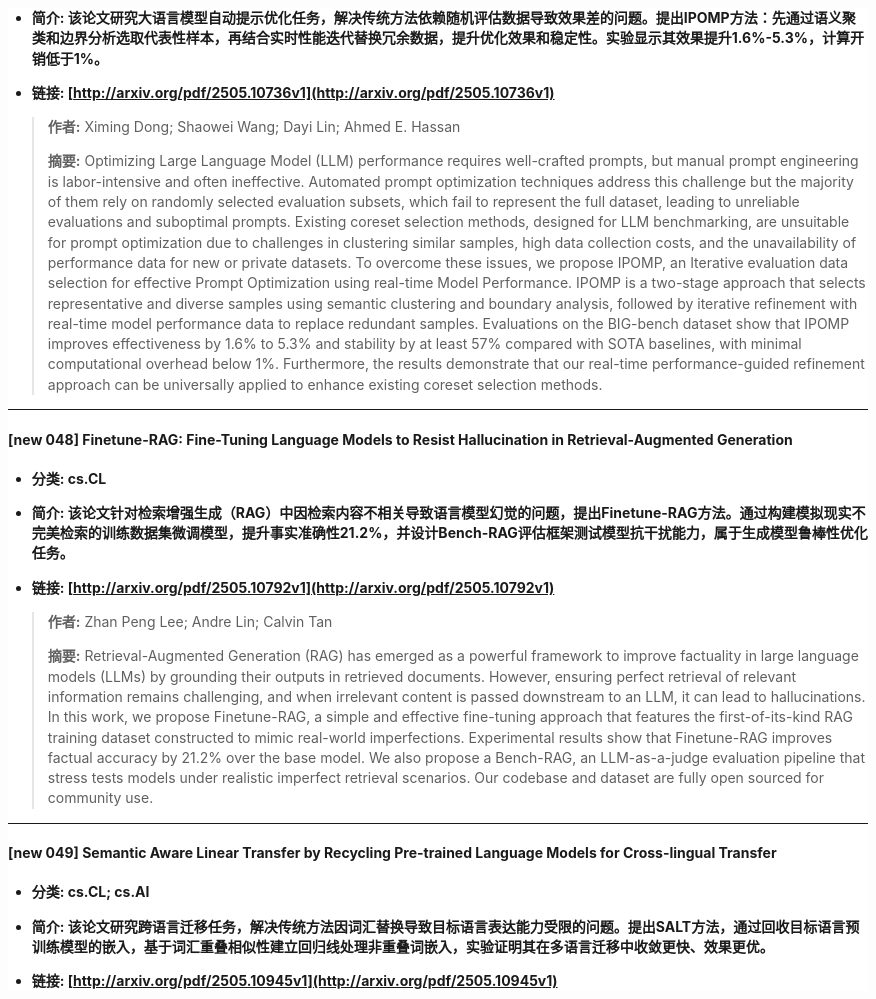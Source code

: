 - **简介: 该论文研究大语言模型自动提示优化任务，解决传统方法依赖随机评估数据导致效果差的问题。提出IPOMP方法：先通过语义聚类和边界分析选取代表性样本，再结合实时性能迭代替换冗余数据，提升优化效果和稳定性。实验显示其效果提升1.6%-5.3%，计算开销低于1%。**

- **链接: [http://arxiv.org/pdf/2505.10736v1](http://arxiv.org/pdf/2505.10736v1)**

> **作者:** Ximing Dong; Shaowei Wang; Dayi Lin; Ahmed E. Hassan
>
> **摘要:** Optimizing Large Language Model (LLM) performance requires well-crafted prompts, but manual prompt engineering is labor-intensive and often ineffective. Automated prompt optimization techniques address this challenge but the majority of them rely on randomly selected evaluation subsets, which fail to represent the full dataset, leading to unreliable evaluations and suboptimal prompts. Existing coreset selection methods, designed for LLM benchmarking, are unsuitable for prompt optimization due to challenges in clustering similar samples, high data collection costs, and the unavailability of performance data for new or private datasets. To overcome these issues, we propose IPOMP, an Iterative evaluation data selection for effective Prompt Optimization using real-time Model Performance. IPOMP is a two-stage approach that selects representative and diverse samples using semantic clustering and boundary analysis, followed by iterative refinement with real-time model performance data to replace redundant samples. Evaluations on the BIG-bench dataset show that IPOMP improves effectiveness by 1.6% to 5.3% and stability by at least 57% compared with SOTA baselines, with minimal computational overhead below 1%. Furthermore, the results demonstrate that our real-time performance-guided refinement approach can be universally applied to enhance existing coreset selection methods.
>
---
#### [new 048] Finetune-RAG: Fine-Tuning Language Models to Resist Hallucination in Retrieval-Augmented Generation
- **分类: cs.CL**

- **简介: 该论文针对检索增强生成（RAG）中因检索内容不相关导致语言模型幻觉的问题，提出Finetune-RAG方法。通过构建模拟现实不完美检索的训练数据集微调模型，提升事实准确性21.2%，并设计Bench-RAG评估框架测试模型抗干扰能力，属于生成模型鲁棒性优化任务。**

- **链接: [http://arxiv.org/pdf/2505.10792v1](http://arxiv.org/pdf/2505.10792v1)**

> **作者:** Zhan Peng Lee; Andre Lin; Calvin Tan
>
> **摘要:** Retrieval-Augmented Generation (RAG) has emerged as a powerful framework to improve factuality in large language models (LLMs) by grounding their outputs in retrieved documents. However, ensuring perfect retrieval of relevant information remains challenging, and when irrelevant content is passed downstream to an LLM, it can lead to hallucinations. In this work, we propose Finetune-RAG, a simple and effective fine-tuning approach that features the first-of-its-kind RAG training dataset constructed to mimic real-world imperfections. Experimental results show that Finetune-RAG improves factual accuracy by 21.2% over the base model. We also propose a Bench-RAG, an LLM-as-a-judge evaluation pipeline that stress tests models under realistic imperfect retrieval scenarios. Our codebase and dataset are fully open sourced for community use.
>
---
#### [new 049] Semantic Aware Linear Transfer by Recycling Pre-trained Language Models for Cross-lingual Transfer
- **分类: cs.CL; cs.AI**

- **简介: 该论文研究跨语言迁移任务，解决传统方法因词汇替换导致目标语言表达能力受限的问题。提出SALT方法，通过回收目标语言预训练模型的嵌入，基于词汇重叠相似性建立回归线处理非重叠词嵌入，实验证明其在多语言迁移中收敛更快、效果更优。**

- **链接: [http://arxiv.org/pdf/2505.10945v1](http://arxiv.org/pdf/2505.10945v1)**
